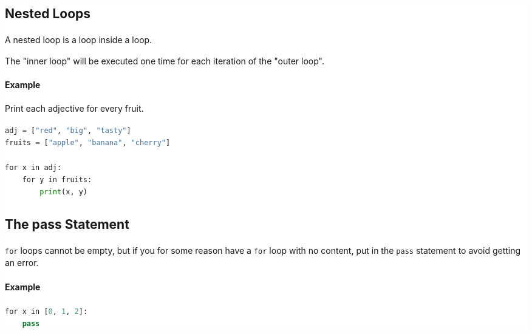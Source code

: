 ## Nested Loops

A nested loop is a loop inside a loop.

The "inner loop" will be executed one time for each iteration of the "outer loop".

#### Example

Print each adjective for every fruit.

```python
adj = ["red", "big", "tasty"]
fruits = ["apple", "banana", "cherry"]

for x in adj:
	for y in fruits:
		print(x, y)
```

## The pass Statement

`for` loops cannot be empty, but if you for some reason have a `for` loop with no content, put in the `pass` statement to avoid getting an error.

#### Example

```python
for x in [0, 1, 2]:
	pass
```
